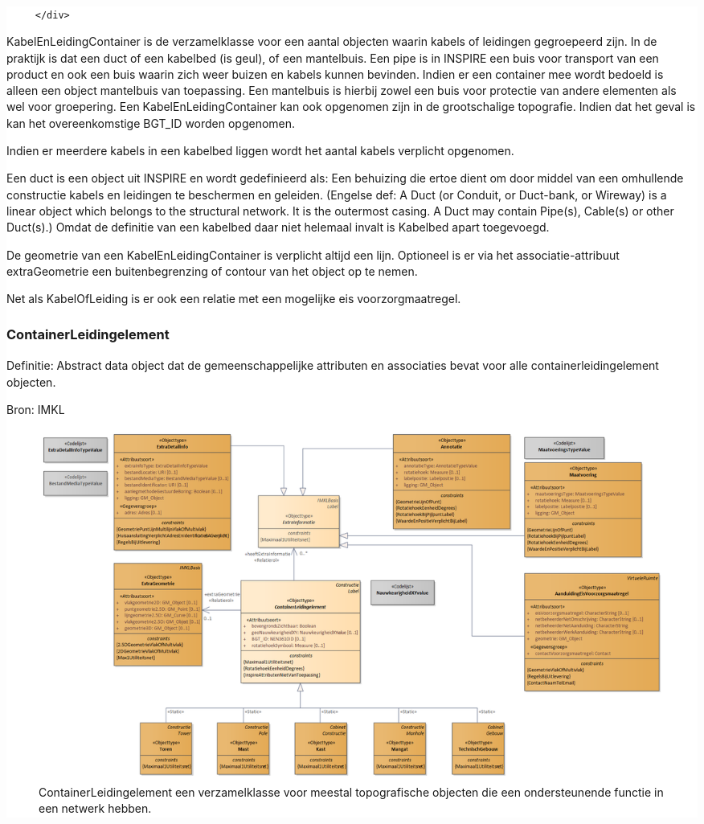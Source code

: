          </div>





KabelEnLeidingContainer is de verzamelklasse voor een aantal objecten waarin
kabels of leidingen gegroepeerd zijn. In de praktijk is dat een duct of een
kabelbed (is geul), of een mantelbuis. Een pipe is in INSPIRE een buis voor
transport van een product en ook een buis waarin zich weer buizen en kabels
kunnen bevinden. Indien er een container mee wordt bedoeld is alleen een object
mantelbuis van toepassing. Een mantelbuis is hierbij zowel een buis voor
protectie van andere elementen als wel voor groepering. Een
KabelEnLeidingContainer kan ook opgenomen zijn in de grootschalige topografie.
Indien dat het geval is kan het overeenkomstige BGT_ID worden opgenomen.

Indien er meerdere kabels in een kabelbed liggen wordt het aantal kabels
verplicht opgenomen.

Een duct is een object uit INSPIRE en wordt gedefinieerd als: Een behuizing die
ertoe dient om door middel van een omhullende constructie kabels en leidingen te
beschermen en geleiden. (Engelse def: A Duct (or Conduit, or Duct-bank, or
Wireway) is a linear object which belongs to the structural network. It is the
outermost casing. A Duct may contain Pipe(s), Cable(s) or other Duct(s).) Omdat
de definitie van een kabelbed daar niet helemaal invalt is Kabelbed apart
toegevoegd.

De geometrie van een KabelEnLeidingContainer is verplicht altijd een lijn.
Optioneel is er via het associatie-attribuut extraGeometrie een buitenbegrenzing
of contour van het object op te nemen.

Net als KabelOfLeiding is er ook een relatie met een mogelijke eis
voorzorgmaatregel.

### ContainerLeidingelement

Definitie: Abstract data object dat de gemeenschappelijke attributen en
associaties bevat voor alle containerleidingelement objecten.

Bron: IMKL

<div class="imageinfo ">
            <figure><img src="data/Images/EAID_5171BFB5_2026_4028_8059_76FF9A726DE7.png" usemap="#imagemap-EAID_5171BFB5_2026_4028_8059_76FF9A726DE7" alt="Diagram: 12.IMKL-ContainerLeidingElement - detail"><figcaption>ContainerLeidingelement een verzamelklasse voor meestal
topografische objecten die een ondersteunende functie in een netwerk hebben.</figcaption>